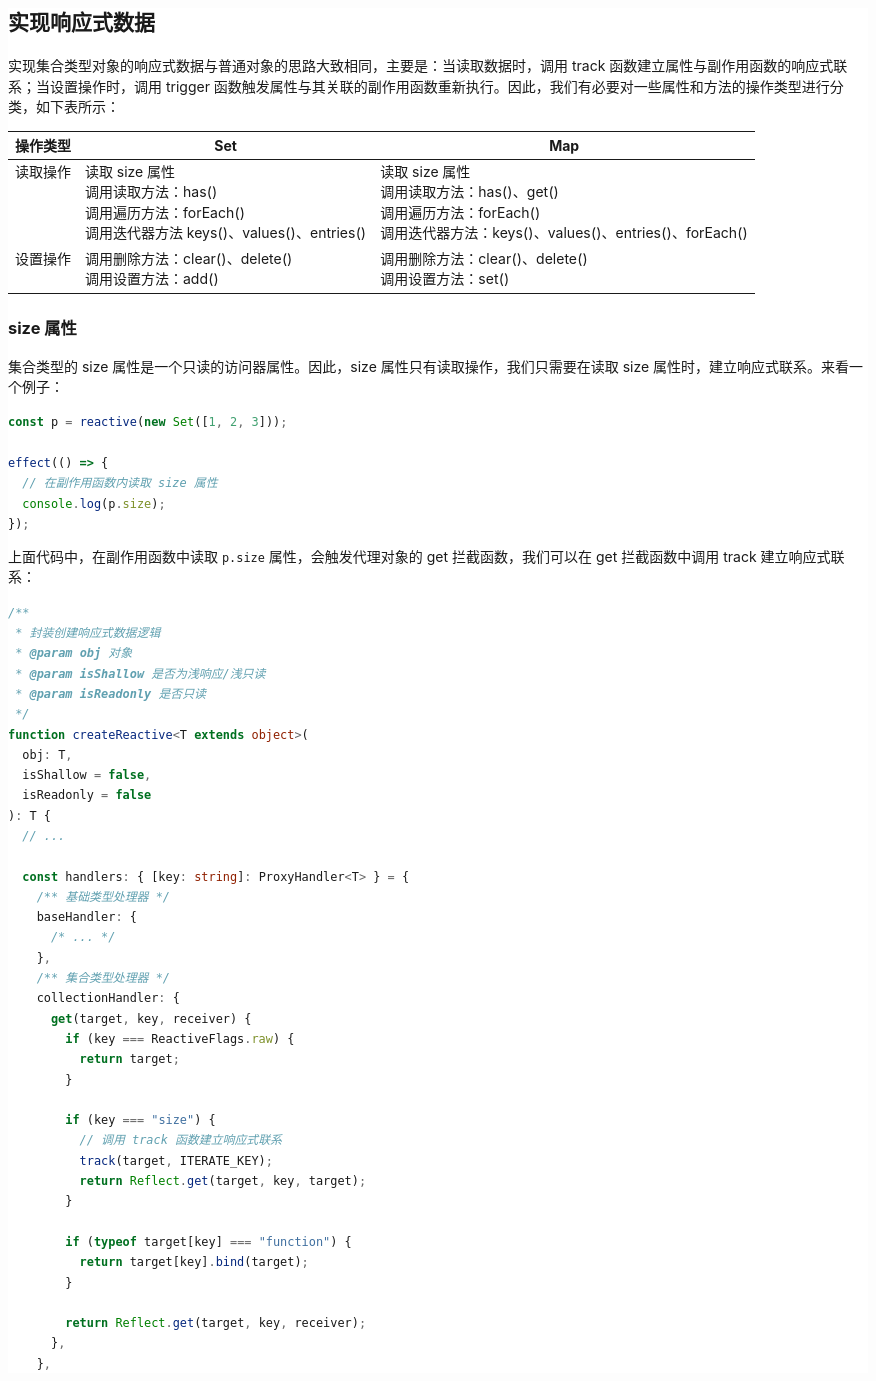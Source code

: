 ## 实现响应式数据

实现集合类型对象的响应式数据与普通对象的思路大致相同，主要是：当读取数据时，调用 track 函数建立属性与副作用函数的响应式联系；当设置操作时，调用 trigger 函数触发属性与其关联的副作用函数重新执行。因此，我们有必要对一些属性和方法的操作类型进行分类，如下表所示：

| 操作类型 | Set                                                                                                                  | Map                                                                                                                                     |
| -------- | -------------------------------------------------------------------------------------------------------------------- | --------------------------------------------------------------------------------------------------------------------------------------- |
| 读取操作 | 读取 size 属性<br />调用读取方法：has()<br />调用遍历方法：forEach()<br />调用迭代器方法 keys()、values()、entries() | 读取 size 属性<br />调用读取方法：has()、get()<br />调用遍历方法：forEach()<br />调用迭代器方法：keys()、values()、entries()、forEach() |
| 设置操作 | 调用删除方法：clear()、delete()<br />调用设置方法：add()                                                             | 调用删除方法：clear()、delete()<br />调用设置方法：set()                                                                                |

### size 属性

集合类型的 size 属性是一个只读的访问器属性。因此，size 属性只有读取操作，我们只需要在读取 size 属性时，建立响应式联系。来看一个例子：

```typescript
const p = reactive(new Set([1, 2, 3]));

effect(() => {
  // 在副作用函数内读取 size 属性
  console.log(p.size);
});
```

上面代码中，在副作用函数中读取 `p.size` 属性，会触发代理对象的 get 拦截函数，我们可以在 get 拦截函数中调用 track 建立响应式联系：

```typescript
/**
 * 封装创建响应式数据逻辑
 * @param obj 对象
 * @param isShallow 是否为浅响应/浅只读
 * @param isReadonly 是否只读
 */
function createReactive<T extends object>(
  obj: T,
  isShallow = false,
  isReadonly = false
): T {
  // ...

  const handlers: { [key: string]: ProxyHandler<T> } = {
    /** 基础类型处理器 */
    baseHandler: {
      /* ... */
    },
    /** 集合类型处理器 */
    collectionHandler: {
      get(target, key, receiver) {
        if (key === ReactiveFlags.raw) {
          return target;
        }

        if (key === "size") {
          // 调用 track 函数建立响应式联系
          track(target, ITERATE_KEY);
          return Reflect.get(target, key, target);
        }

        if (typeof target[key] === "function") {
          return target[key].bind(target);
        }

        return Reflect.get(target, key, receiver);
      },
    },
```